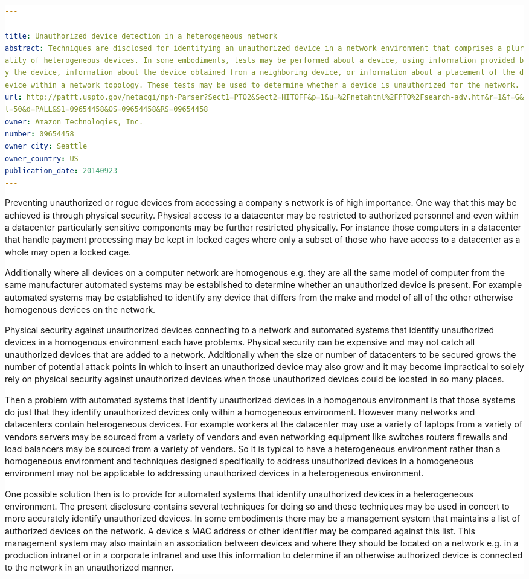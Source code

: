 ```yaml
---

title: Unauthorized device detection in a heterogeneous network
abstract: Techniques are disclosed for identifying an unauthorized device in a network environment that comprises a plurality of heterogeneous devices. In some embodiments, tests may be performed about a device, using information provided by the device, information about the device obtained from a neighboring device, or information about a placement of the device within a network topology. These tests may be used to determine whether a device is unauthorized for the network.
url: http://patft.uspto.gov/netacgi/nph-Parser?Sect1=PTO2&Sect2=HITOFF&p=1&u=%2Fnetahtml%2FPTO%2Fsearch-adv.htm&r=1&f=G&l=50&d=PALL&S1=09654458&OS=09654458&RS=09654458
owner: Amazon Technologies, Inc.
number: 09654458
owner_city: Seattle
owner_country: US
publication_date: 20140923
---
```

Preventing unauthorized or rogue devices from accessing a company s network is of high importance. One way that this may be achieved is through physical security. Physical access to a datacenter may be restricted to authorized personnel and even within a datacenter particularly sensitive components may be further restricted physically. For instance those computers in a datacenter that handle payment processing may be kept in locked cages where only a subset of those who have access to a datacenter as a whole may open a locked cage.

Additionally where all devices on a computer network are homogenous e.g. they are all the same model of computer from the same manufacturer automated systems may be established to determine whether an unauthorized device is present. For example automated systems may be established to identify any device that differs from the make and model of all of the other otherwise homogenous devices on the network.

Physical security against unauthorized devices connecting to a network and automated systems that identify unauthorized devices in a homogenous environment each have problems. Physical security can be expensive and may not catch all unauthorized devices that are added to a network. Additionally when the size or number of datacenters to be secured grows the number of potential attack points in which to insert an unauthorized device may also grow and it may become impractical to solely rely on physical security against unauthorized devices when those unauthorized devices could be located in so many places.

Then a problem with automated systems that identify unauthorized devices in a homogenous environment is that those systems do just that they identify unauthorized devices only within a homogeneous environment. However many networks and datacenters contain heterogeneous devices. For example workers at the datacenter may use a variety of laptops from a variety of vendors servers may be sourced from a variety of vendors and even networking equipment like switches routers firewalls and load balancers may be sourced from a variety of vendors. So it is typical to have a heterogeneous environment rather than a homogeneous environment and techniques designed specifically to address unauthorized devices in a homogeneous environment may not be applicable to addressing unauthorized devices in a heterogeneous environment.

One possible solution then is to provide for automated systems that identify unauthorized devices in a heterogeneous environment. The present disclosure contains several techniques for doing so and these techniques may be used in concert to more accurately identify unauthorized devices. In some embodiments there may be a management system that maintains a list of authorized devices on the network. A device s MAC address or other identifier may be compared against this list. This management system may also maintain an association between devices and where they should be located on a network e.g. in a production intranet or in a corporate intranet and use this information to determine if an otherwise authorized device is connected to the network in an unauthorized manner.
